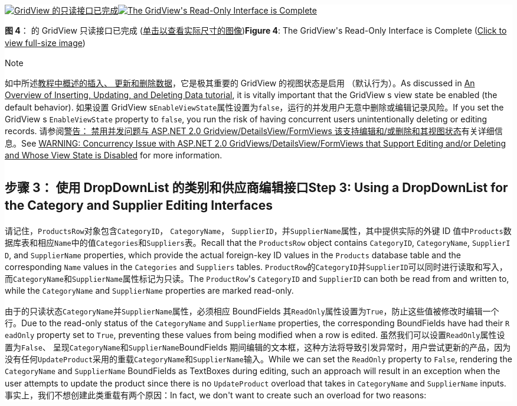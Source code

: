
<span data-ttu-id="b78de-153">[![GridView 的只读接口已完成](customizing-the-data-modification-interface-vb/_static/image11.png)](customizing-the-data-modification-interface-vb/_static/image10.png)</span><span class="sxs-lookup"><span data-stu-id="b78de-153">[![The GridView's Read-Only Interface is Complete](customizing-the-data-modification-interface-vb/_static/image11.png)](customizing-the-data-modification-interface-vb/_static/image10.png)</span></span>

<span data-ttu-id="b78de-154">**图 4**： 的 GridView 只读接口已完成 ([单击以查看实际尺寸的图像](customizing-the-data-modification-interface-vb/_static/image12.png))</span><span class="sxs-lookup"><span data-stu-id="b78de-154">**Figure 4**: The GridView's Read-Only Interface is Complete ([Click to view full-size image](customizing-the-data-modification-interface-vb/_static/image12.png))</span></span>


> [!NOTE]
> <span data-ttu-id="b78de-155">如中所述[教程中概述的插入、 更新和删除数据](an-overview-of-inserting-updating-and-deleting-data-cs.md)，它是极其重要的 GridView 的视图状态是启用 （默认行为）。</span><span class="sxs-lookup"><span data-stu-id="b78de-155">As discussed in [An Overview of Inserting, Updating, and Deleting Data tutorial](an-overview-of-inserting-updating-and-deleting-data-cs.md), it is vitally important that the GridView s view state be enabled (the default behavior).</span></span> <span data-ttu-id="b78de-156">如果设置 GridView s`EnableViewState`属性设置为`false`，运行的并发用户无意中删除或编辑记录风险。</span><span class="sxs-lookup"><span data-stu-id="b78de-156">If you set the GridView s `EnableViewState` property to `false`, you run the risk of having concurrent users unintentionally deleting or editing records.</span></span> <span data-ttu-id="b78de-157">请参阅[警告： 禁用并发问题与 ASP.NET 2.0 Gridview/DetailsView/FormViews 该支持编辑和/或删除和其视图状态](http://scottonwriting.net/sowblog/posts/10054.aspx)有关详细信息。</span><span class="sxs-lookup"><span data-stu-id="b78de-157">See [WARNING: Concurrency Issue with ASP.NET 2.0 GridViews/DetailsView/FormViews that Support Editing and/or Deleting and Whose View State is Disabled](http://scottonwriting.net/sowblog/posts/10054.aspx) for more information.</span></span>


## <a name="step-3-using-a-dropdownlist-for-the-category-and-supplier-editing-interfaces"></a><span data-ttu-id="b78de-158">步骤 3： 使用 DropDownList 的类别和供应商编辑接口</span><span class="sxs-lookup"><span data-stu-id="b78de-158">Step 3: Using a DropDownList for the Category and Supplier Editing Interfaces</span></span>

<span data-ttu-id="b78de-159">请记住，`ProductsRow`对象包含`CategoryID`， `CategoryName`， `SupplierID`，并`SupplierName`属性，其中提供实际的外键 ID 值中`Products`数据库表和相应`Name`中的值`Categories`和`Suppliers`表。</span><span class="sxs-lookup"><span data-stu-id="b78de-159">Recall that the `ProductsRow` object contains `CategoryID`, `CategoryName`, `SupplierID`, and `SupplierName` properties, which provide the actual foreign-key ID values in the `Products` database table and the corresponding `Name` values in the `Categories` and `Suppliers` tables.</span></span> <span data-ttu-id="b78de-160">`ProductRow`的`CategoryID`并`SupplierID`可以同时进行读取和写入，而`CategoryName`和`SupplierName`属性标记为只读。</span><span class="sxs-lookup"><span data-stu-id="b78de-160">The `ProductRow`'s `CategoryID` and `SupplierID` can both be read from and written to, while the `CategoryName` and `SupplierName` properties are marked read-only.</span></span>

<span data-ttu-id="b78de-161">由于的只读状态`CategoryName`并`SupplierName`属性，必须相应 BoundFields 其`ReadOnly`属性设置为`True`，防止这些值被修改时编辑一个行。</span><span class="sxs-lookup"><span data-stu-id="b78de-161">Due to the read-only status of the `CategoryName` and `SupplierName` properties, the corresponding BoundFields have had their `ReadOnly` property set to `True`, preventing these values from being modified when a row is edited.</span></span> <span data-ttu-id="b78de-162">虽然我们可以设置`ReadOnly`属性设置为`False`、 呈现`CategoryName`和`SupplierName`BoundFields 期间编辑的文本框，这种方法将导致引发异常时，用户尝试更新的产品，因为没有任何`UpdateProduct`采用的重载`CategoryName`和`SupplierName`输入。</span><span class="sxs-lookup"><span data-stu-id="b78de-162">While we can set the `ReadOnly` property to `False`, rendering the `CategoryName` and `SupplierName` BoundFields as TextBoxes during editing, such an approach will result in an exception when the user attempts to update the product since there is no `UpdateProduct` overload that takes in `CategoryName` and `SupplierName` inputs.</span></span> <span data-ttu-id="b78de-163">事实上，我们不想创建此类重载有两个原因：</span><span class="sxs-lookup"><span data-stu-id="b78de-163">In fact, we don't want to create such an overload for two reasons:</span></span>
